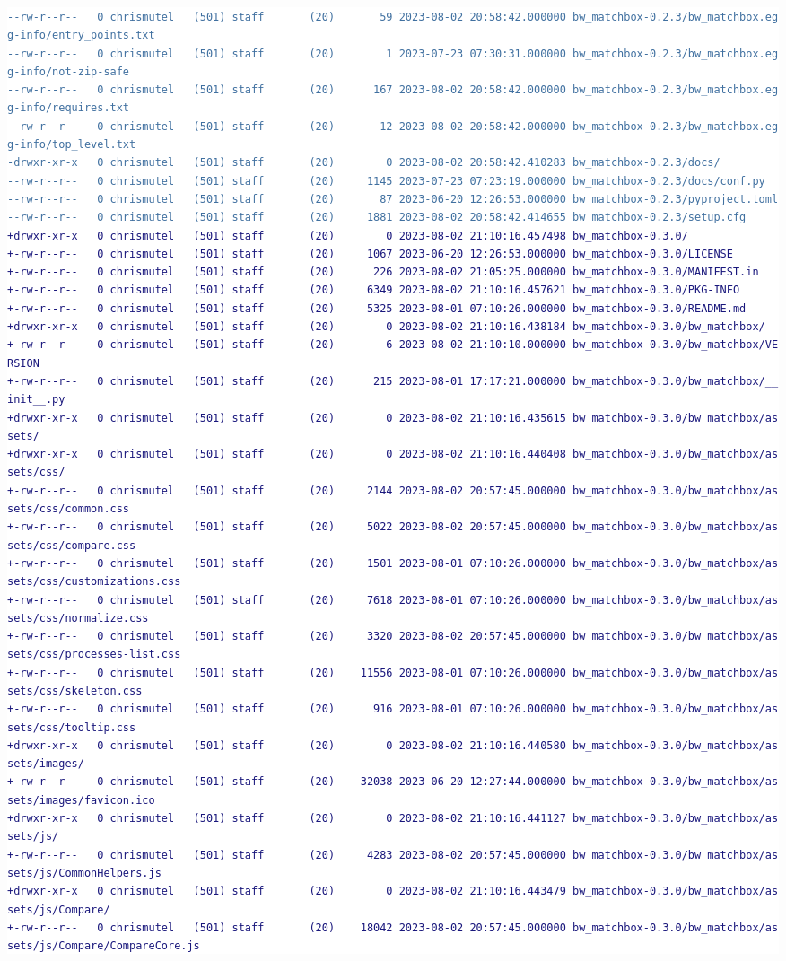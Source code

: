 ```diff
--rw-r--r--   0 chrismutel   (501) staff       (20)       59 2023-08-02 20:58:42.000000 bw_matchbox-0.2.3/bw_matchbox.egg-info/entry_points.txt
--rw-r--r--   0 chrismutel   (501) staff       (20)        1 2023-07-23 07:30:31.000000 bw_matchbox-0.2.3/bw_matchbox.egg-info/not-zip-safe
--rw-r--r--   0 chrismutel   (501) staff       (20)      167 2023-08-02 20:58:42.000000 bw_matchbox-0.2.3/bw_matchbox.egg-info/requires.txt
--rw-r--r--   0 chrismutel   (501) staff       (20)       12 2023-08-02 20:58:42.000000 bw_matchbox-0.2.3/bw_matchbox.egg-info/top_level.txt
-drwxr-xr-x   0 chrismutel   (501) staff       (20)        0 2023-08-02 20:58:42.410283 bw_matchbox-0.2.3/docs/
--rw-r--r--   0 chrismutel   (501) staff       (20)     1145 2023-07-23 07:23:19.000000 bw_matchbox-0.2.3/docs/conf.py
--rw-r--r--   0 chrismutel   (501) staff       (20)       87 2023-06-20 12:26:53.000000 bw_matchbox-0.2.3/pyproject.toml
--rw-r--r--   0 chrismutel   (501) staff       (20)     1881 2023-08-02 20:58:42.414655 bw_matchbox-0.2.3/setup.cfg
+drwxr-xr-x   0 chrismutel   (501) staff       (20)        0 2023-08-02 21:10:16.457498 bw_matchbox-0.3.0/
+-rw-r--r--   0 chrismutel   (501) staff       (20)     1067 2023-06-20 12:26:53.000000 bw_matchbox-0.3.0/LICENSE
+-rw-r--r--   0 chrismutel   (501) staff       (20)      226 2023-08-02 21:05:25.000000 bw_matchbox-0.3.0/MANIFEST.in
+-rw-r--r--   0 chrismutel   (501) staff       (20)     6349 2023-08-02 21:10:16.457621 bw_matchbox-0.3.0/PKG-INFO
+-rw-r--r--   0 chrismutel   (501) staff       (20)     5325 2023-08-01 07:10:26.000000 bw_matchbox-0.3.0/README.md
+drwxr-xr-x   0 chrismutel   (501) staff       (20)        0 2023-08-02 21:10:16.438184 bw_matchbox-0.3.0/bw_matchbox/
+-rw-r--r--   0 chrismutel   (501) staff       (20)        6 2023-08-02 21:10:10.000000 bw_matchbox-0.3.0/bw_matchbox/VERSION
+-rw-r--r--   0 chrismutel   (501) staff       (20)      215 2023-08-01 17:17:21.000000 bw_matchbox-0.3.0/bw_matchbox/__init__.py
+drwxr-xr-x   0 chrismutel   (501) staff       (20)        0 2023-08-02 21:10:16.435615 bw_matchbox-0.3.0/bw_matchbox/assets/
+drwxr-xr-x   0 chrismutel   (501) staff       (20)        0 2023-08-02 21:10:16.440408 bw_matchbox-0.3.0/bw_matchbox/assets/css/
+-rw-r--r--   0 chrismutel   (501) staff       (20)     2144 2023-08-02 20:57:45.000000 bw_matchbox-0.3.0/bw_matchbox/assets/css/common.css
+-rw-r--r--   0 chrismutel   (501) staff       (20)     5022 2023-08-02 20:57:45.000000 bw_matchbox-0.3.0/bw_matchbox/assets/css/compare.css
+-rw-r--r--   0 chrismutel   (501) staff       (20)     1501 2023-08-01 07:10:26.000000 bw_matchbox-0.3.0/bw_matchbox/assets/css/customizations.css
+-rw-r--r--   0 chrismutel   (501) staff       (20)     7618 2023-08-01 07:10:26.000000 bw_matchbox-0.3.0/bw_matchbox/assets/css/normalize.css
+-rw-r--r--   0 chrismutel   (501) staff       (20)     3320 2023-08-02 20:57:45.000000 bw_matchbox-0.3.0/bw_matchbox/assets/css/processes-list.css
+-rw-r--r--   0 chrismutel   (501) staff       (20)    11556 2023-08-01 07:10:26.000000 bw_matchbox-0.3.0/bw_matchbox/assets/css/skeleton.css
+-rw-r--r--   0 chrismutel   (501) staff       (20)      916 2023-08-01 07:10:26.000000 bw_matchbox-0.3.0/bw_matchbox/assets/css/tooltip.css
+drwxr-xr-x   0 chrismutel   (501) staff       (20)        0 2023-08-02 21:10:16.440580 bw_matchbox-0.3.0/bw_matchbox/assets/images/
+-rw-r--r--   0 chrismutel   (501) staff       (20)    32038 2023-06-20 12:27:44.000000 bw_matchbox-0.3.0/bw_matchbox/assets/images/favicon.ico
+drwxr-xr-x   0 chrismutel   (501) staff       (20)        0 2023-08-02 21:10:16.441127 bw_matchbox-0.3.0/bw_matchbox/assets/js/
+-rw-r--r--   0 chrismutel   (501) staff       (20)     4283 2023-08-02 20:57:45.000000 bw_matchbox-0.3.0/bw_matchbox/assets/js/CommonHelpers.js
+drwxr-xr-x   0 chrismutel   (501) staff       (20)        0 2023-08-02 21:10:16.443479 bw_matchbox-0.3.0/bw_matchbox/assets/js/Compare/
+-rw-r--r--   0 chrismutel   (501) staff       (20)    18042 2023-08-02 20:57:45.000000 bw_matchbox-0.3.0/bw_matchbox/assets/js/Compare/CompareCore.js
```